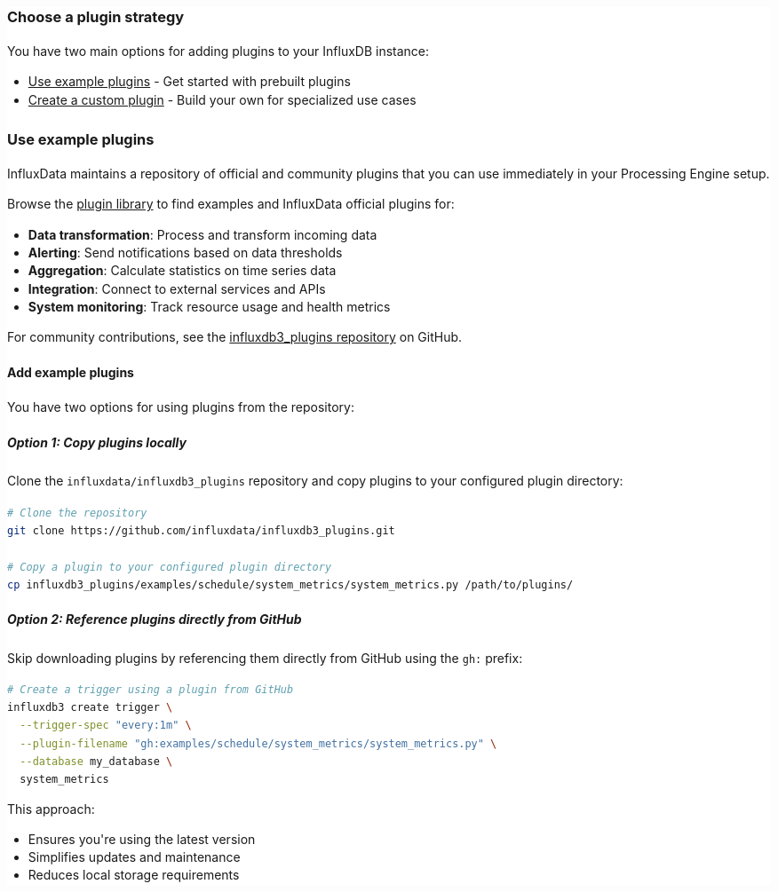 ### Choose a plugin strategy

You have two main options for adding plugins to your InfluxDB instance:

- [Use example plugins](#use-example-plugins) - Get started with prebuilt plugins
- [Create a custom plugin](#create-a-custom-plugin) - Build your own for specialized use cases

### Use example plugins

InfluxData maintains a repository of official and community plugins that you can use immediately in your Processing Engine setup.

Browse the [plugin library](/influxdb3/version/plugins/library/) to find examples and InfluxData official plugins for:

  - **Data transformation**: Process and transform incoming data
  - **Alerting**: Send notifications based on data thresholds
  - **Aggregation**: Calculate statistics on time series data
  - **Integration**: Connect to external services and APIs
  - **System monitoring**: Track resource usage and health metrics

For community contributions, see the [influxdb3_plugins repository](https://github.com/influxdata/influxdb3_plugins) on GitHub.

#### Add example plugins

You have two options for using plugins from the repository:

##### Option 1: Copy plugins locally

Clone the `influxdata/influxdb3_plugins` repository and copy plugins to your configured plugin directory:

```bash
# Clone the repository
git clone https://github.com/influxdata/influxdb3_plugins.git
   
# Copy a plugin to your configured plugin directory
cp influxdb3_plugins/examples/schedule/system_metrics/system_metrics.py /path/to/plugins/
```

##### Option 2: Reference plugins directly from GitHub

Skip downloading plugins by referencing them directly from GitHub using the `gh:` prefix:

```bash
# Create a trigger using a plugin from GitHub
influxdb3 create trigger \
  --trigger-spec "every:1m" \
  --plugin-filename "gh:examples/schedule/system_metrics/system_metrics.py" \
  --database my_database \
  system_metrics
```

This approach:

- Ensures you're using the latest version
- Simplifies updates and maintenance
- Reduces local storage requirements

